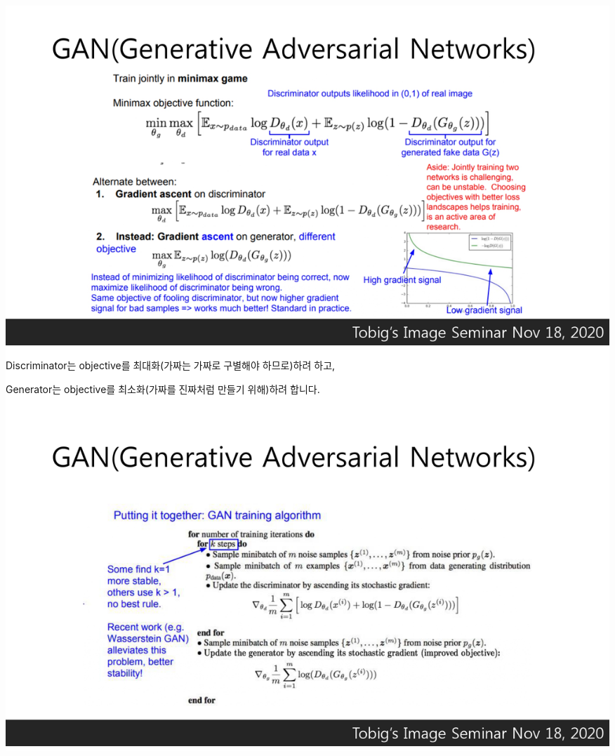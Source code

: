 ![cs231n 13 - p.21](.gitbook/assets/cs231n_lecture13_review_unlocked-21_page-0001%20%281%29.jpg)

Discriminator는 objective를 최대화\(가짜는 가짜로 구별해야 하므로\)하려 하고,

Generator는 objective를 최소화\(가짜를 진짜처럼 만들기 위해\)하려 합니다.

![cs231n 13 - p.22](.gitbook/assets/cs231n_lecture13_review_unlocked-22_page-0001.jpg)
